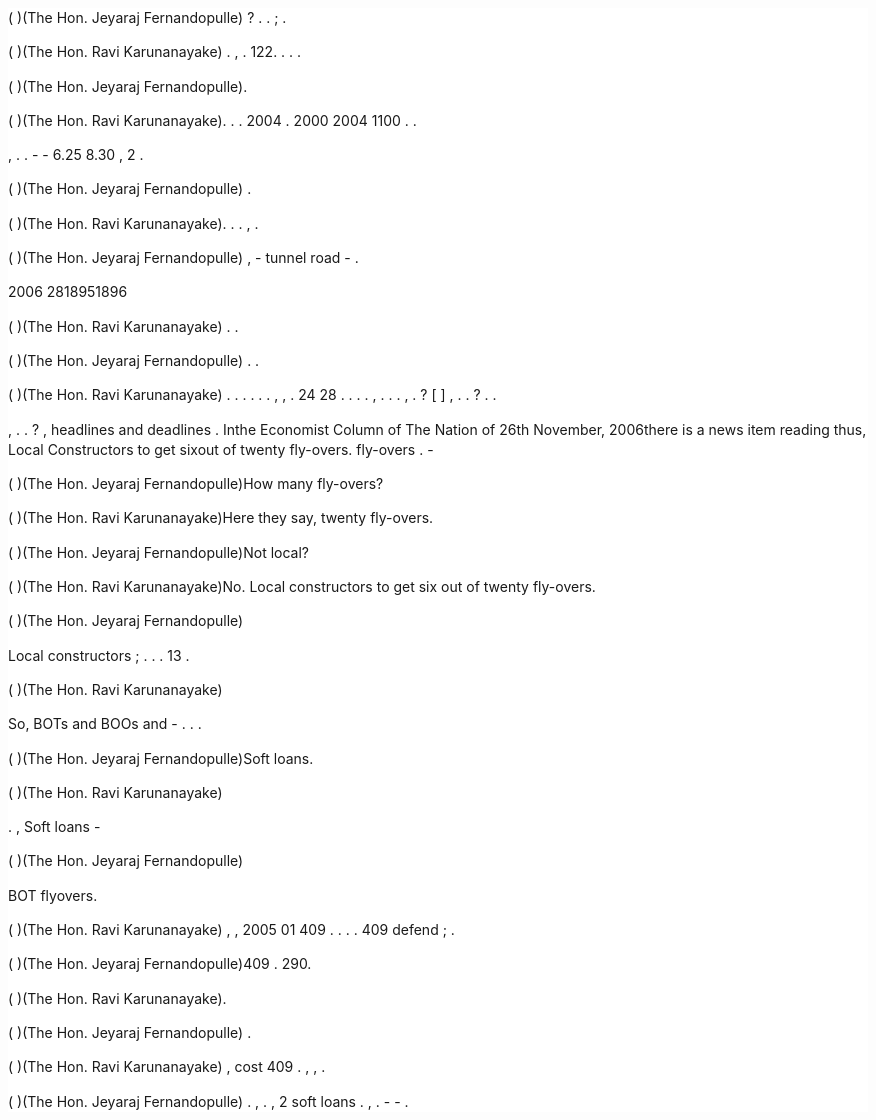 ( )(The Hon. Jeyaraj Fernandopulle) ? . . ; .

( )(The Hon. Ravi Karunanayake) . , . 122. . . .

( )(The Hon. Jeyaraj Fernandopulle).

( )(The Hon. Ravi Karunanayake). . . 2004 . 2000 2004 1100 . .

, . . - - 6.25 8.30 , 2 .

( )(The Hon. Jeyaraj Fernandopulle) .

( )(The Hon. Ravi Karunanayake). . . , .

( )(The Hon. Jeyaraj Fernandopulle) , - tunnel road - .

2006 2818951896

( )(The Hon. Ravi Karunanayake) . .

( )(The Hon. Jeyaraj Fernandopulle) . .

( )(The Hon. Ravi Karunanayake) . . . . . . , , . 24 28 . . . . , . . . , . ? [ ] , . . ? . .

, . . ? , headlines and deadlines . Inthe Economist Column of The Nation of 26th November, 2006there is a news item reading thus, Local Constructors to get sixout of twenty fly-overs. fly-overs . -

( )(The Hon. Jeyaraj Fernandopulle)How many fly-overs?

( )(The Hon. Ravi Karunanayake)Here they say, twenty fly-overs.

( )(The Hon. Jeyaraj Fernandopulle)Not local?

( )(The Hon. Ravi Karunanayake)No. Local constructors to get six out of twenty fly-overs.

( )(The Hon. Jeyaraj Fernandopulle)

Local constructors ; . . . 13 .

( )(The Hon. Ravi Karunanayake)

So, BOTs and BOOs and - . . .

( )(The Hon. Jeyaraj Fernandopulle)Soft loans.

( )(The Hon. Ravi Karunanayake)

. , Soft loans -

( )(The Hon. Jeyaraj Fernandopulle)

BOT flyovers.

( )(The Hon. Ravi Karunanayake) , , 2005 01 409 . . . . 409 defend ; .

( )(The Hon. Jeyaraj Fernandopulle)409 . 290.

( )(The Hon. Ravi Karunanayake).

( )(The Hon. Jeyaraj Fernandopulle) .

( )(The Hon. Ravi Karunanayake) , cost 409 . , , .

( )(The Hon. Jeyaraj Fernandopulle) . , . , 2 soft loans . , . - - .
